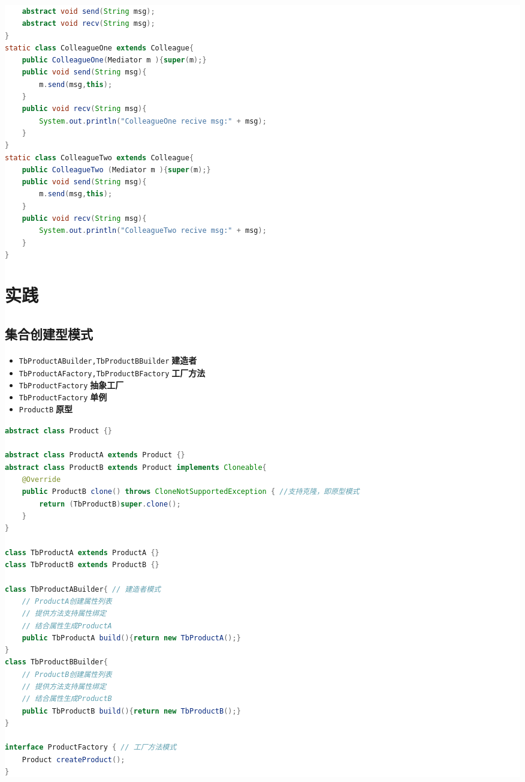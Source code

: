 ```java
    abstract void send(String msg);
    abstract void recv(String msg);
}
static class ColleagueOne extends Colleague{
    public ColleagueOne(Mediator m ){super(m);}
    public void send(String msg){
        m.send(msg,this);
    }
    public void recv(String msg){
        System.out.println("ColleagueOne recive msg:" + msg);
    }
}
static class ColleagueTwo extends Colleague{
    public ColleagueTwo (Mediator m ){super(m);}
    public void send(String msg){
        m.send(msg,this);
    }
    public void recv(String msg){
        System.out.println("ColleagueTwo recive msg:" + msg);
    }
}
```

# 实践
## 集合创建型模式
* `TbProductABuilder,TbProductBBuilder` **建造者**
* `TbProductAFactory,TbProductBFactory` **工厂方法**
* `TbProductFactory` **抽象工厂**
* `TbProductFactory` **单例**
* `ProductB` **原型**
```java
abstract class Product {}

abstract class ProductA extends Product {}
abstract class ProductB extends Product implements Cloneable{
    @Override
    public ProductB clone() throws CloneNotSupportedException { //支持克隆，即原型模式
        return (TbProductB)super.clone();
    }
}

class TbProductA extends ProductA {}
class TbProductB extends ProductB {}

class TbProductABuilder{ // 建造者模式
    // ProductA创建属性列表
    // 提供方法支持属性绑定
    // 结合属性生成ProductA
    public TbProductA build(){return new TbProductA();}
}
class TbProductBBuilder{
    // ProductB创建属性列表
    // 提供方法支持属性绑定
    // 结合属性生成ProductB
    public TbProductB build(){return new TbProductB();}
}

interface ProductFactory { // 工厂方法模式
    Product createProduct();
}

```